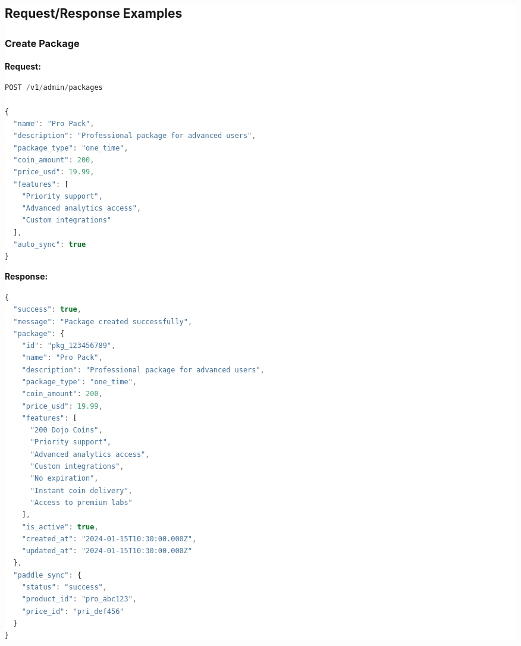 
## Request/Response Examples

### Create Package

**Request:**
```javascript
POST /v1/admin/packages

{
  "name": "Pro Pack",
  "description": "Professional package for advanced users",
  "package_type": "one_time",
  "coin_amount": 200,
  "price_usd": 19.99,
  "features": [
    "Priority support",
    "Advanced analytics access",
    "Custom integrations"
  ],
  "auto_sync": true
}
```

**Response:**
```javascript
{
  "success": true,
  "message": "Package created successfully",
  "package": {
    "id": "pkg_123456789",
    "name": "Pro Pack",
    "description": "Professional package for advanced users",
    "package_type": "one_time",
    "coin_amount": 200,
    "price_usd": 19.99,
    "features": [
      "200 Dojo Coins",
      "Priority support", 
      "Advanced analytics access",
      "Custom integrations",
      "No expiration",
      "Instant coin delivery",
      "Access to premium labs"
    ],
    "is_active": true,
    "created_at": "2024-01-15T10:30:00.000Z",
    "updated_at": "2024-01-15T10:30:00.000Z"
  },
  "paddle_sync": {
    "status": "success",
    "product_id": "pro_abc123",
    "price_id": "pri_def456"
  }
}
```
